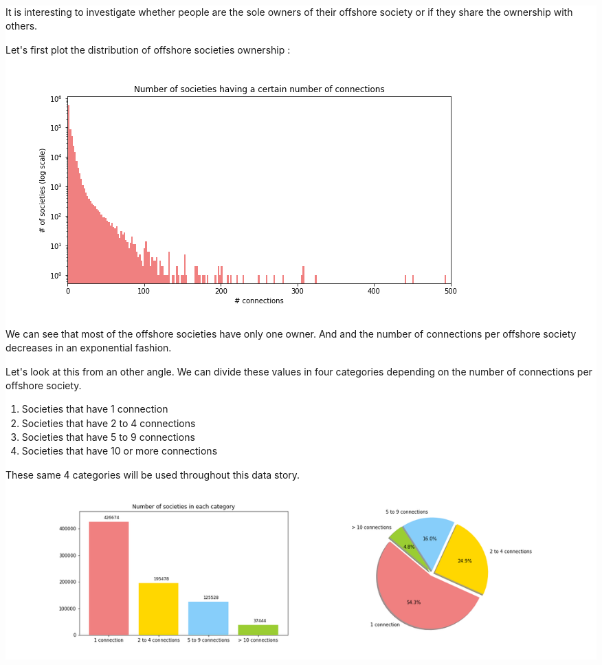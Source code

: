 It is interesting to investigate whether people are the sole owners of their offshore society or if they share the ownership with others.

Let's first plot the distribution of offshore societies ownership :


![png](Plots/3-1.png)


We can see that most of the offshore societies have only one owner. And and the number of connections per offshore society decreases in an exponential fashion.

Let's look at this from an other angle. We can divide these values in four categories depending on the number of connections per offshore society.
1. Societies that have 1 connection
2. Societies that have 2 to 4 connections
3. Societies that have 5 to 9 connections
4. Societies that have 10 or more connections

These same 4 categories will be used throughout this data story.


![png](Plots/3-2.png)
